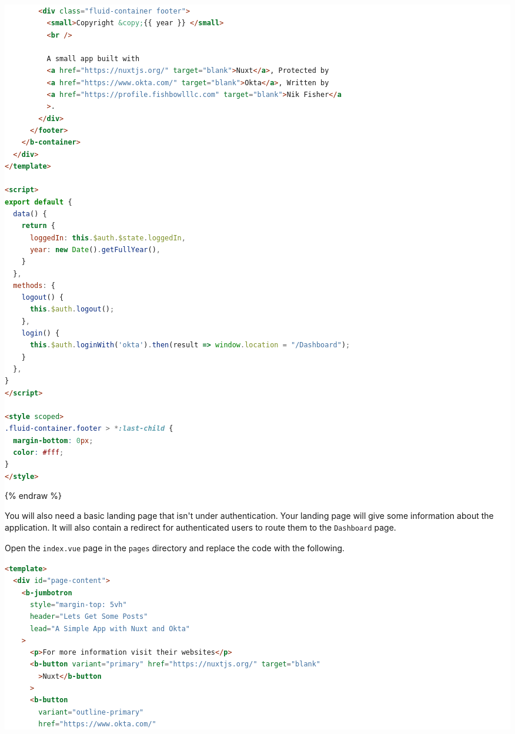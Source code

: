 ```html
        <div class="fluid-container footer">
          <small>Copyright &copy;{{ year }} </small>
          <br />

          A small app built with
          <a href="https://nuxtjs.org/" target="blank">Nuxt</a>, Protected by
          <a href="https://www.okta.com/" target="blank">Okta</a>, Written by
          <a href="https://profile.fishbowlllc.com" target="blank">Nik Fisher</a
          >.
        </div>
      </footer>
    </b-container>
  </div>
</template>

<script>
export default {
  data() {
    return {
      loggedIn: this.$auth.$state.loggedIn,
      year: new Date().getFullYear(),
    }
  },
  methods: {
    logout() {
      this.$auth.logout();
    },
    login() {
      this.$auth.loginWith('okta').then(result => window.location = "/Dashboard");
    }
  },
}
</script>

<style scoped>
.fluid-container.footer > *:last-child {
  margin-bottom: 0px;
  color: #fff;
}
</style>
```
{% endraw %}

You will also need a basic landing page that isn't under authentication. Your landing page will give some information about the application. It will also contain a redirect for authenticated users to route them to the `Dashboard` page. 

Open the `index.vue` page in the `pages` directory and replace the code with the following.

```html
<template>
  <div id="page-content">
    <b-jumbotron
      style="margin-top: 5vh"
      header="Lets Get Some Posts"
      lead="A Simple App with Nuxt and Okta"
    >
      <p>For more information visit their websites</p>
      <b-button variant="primary" href="https://nuxtjs.org/" target="blank"
        >Nuxt</b-button
      >
      <b-button
        variant="outline-primary"
        href="https://www.okta.com/"
```